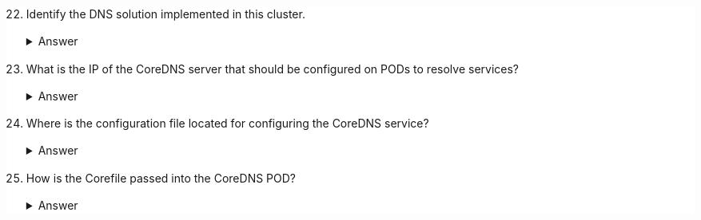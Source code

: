 
22. Identify the DNS solution implemented in this cluster.

    <details><summary> Answer </summary>
    
    ```bash
    controlplane ~ ✖ k get po -A | grep dns
    kube-system    coredns-5d78c9869d-9gj8f               1/1     Running   0          5m23s
    kube-system    coredns-5d78c9869d-gp7z4               1/1     Running   0          5m23s 
    ```
    
    </details>
      





23. What is the IP of the CoreDNS server that should be configured on PODs to resolve services?

    <details><summary> Answer </summary>
    
    ```bash
    controlplane ~ ➜  k get svc -n kube-system 
    NAME       TYPE        CLUSTER-IP   EXTERNAL-IP   PORT(S)                  AGE
    kube-dns   ClusterIP   10.96.0.10   <none>        53/UDP,53/TCP,9153/TCP   7m2s 
    ```
    
    </details>
      





24. Where is the configuration file located for configuring the CoreDNS service?

    <details><summary> Answer </summary>
    
    ```bash
    controlplane ~ ➜  k get po -n kube-system | grep dns
    coredns-5d78c9869d-9gj8f               1/1     Running   0          10m
    coredns-5d78c9869d-gp7z4               1/1     Running   0          10m

    controlplane ~ ➜  k describe -n kube-system pod coredns-5d78c9869d-gp7z4 | grep -i file
          /etc/coredns/Corefile 
    ```
    
    </details>
      





25. How is the Corefile passed into the CoreDNS POD?

    <details><summary> Answer </summary>
    
    ```bash
    controlplane ~ ➜  k get po -n kube-system | grep dns
    coredns-5d78c9869d-9gj8f               1/1     Running   0          11m
    coredns-5d78c9869d-gp7z4               1/1     Running   0          11m

    controlplane ~ ➜  k describe -n kube-system pod coredns-5d78c9869d-gp7z4 | grep -i control
    Node:                 controlplane/192.6.107.3
    Controlled By:  ReplicaSet/coredns-5d78c9869d
                                node-role.kubernetes.io/control-plane:NoSchedule
      Normal   Scheduled               11m   default-scheduler  Successfully assigned kube-system/coredns-5d78c9869d-gp7z4 to controlplane
